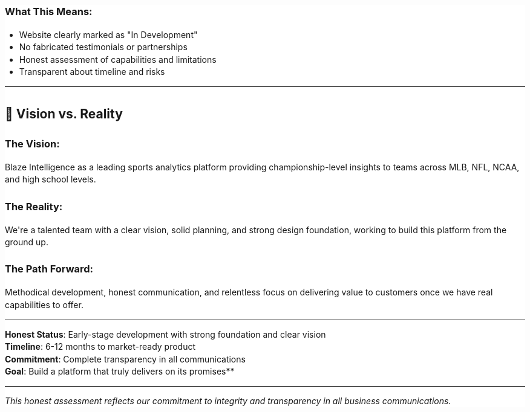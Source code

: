 ### **What This Means:**
- Website clearly marked as "In Development"
- No fabricated testimonials or partnerships
- Honest assessment of capabilities and limitations
- Transparent about timeline and risks

---

## 🚀 **Vision vs. Reality**

### **The Vision:**
Blaze Intelligence as a leading sports analytics platform providing championship-level insights to teams across MLB, NFL, NCAA, and high school levels.

### **The Reality:**
We're a talented team with a clear vision, solid planning, and strong design foundation, working to build this platform from the ground up.

### **The Path Forward:**
Methodical development, honest communication, and relentless focus on delivering value to customers once we have real capabilities to offer.

---

**Honest Status**: Early-stage development with strong foundation and clear vision  
**Timeline**: 6-12 months to market-ready product  
**Commitment**: Complete transparency in all communications  
**Goal**: Build a platform that truly delivers on its promises**

---

*This honest assessment reflects our commitment to integrity and transparency in all business communications.*